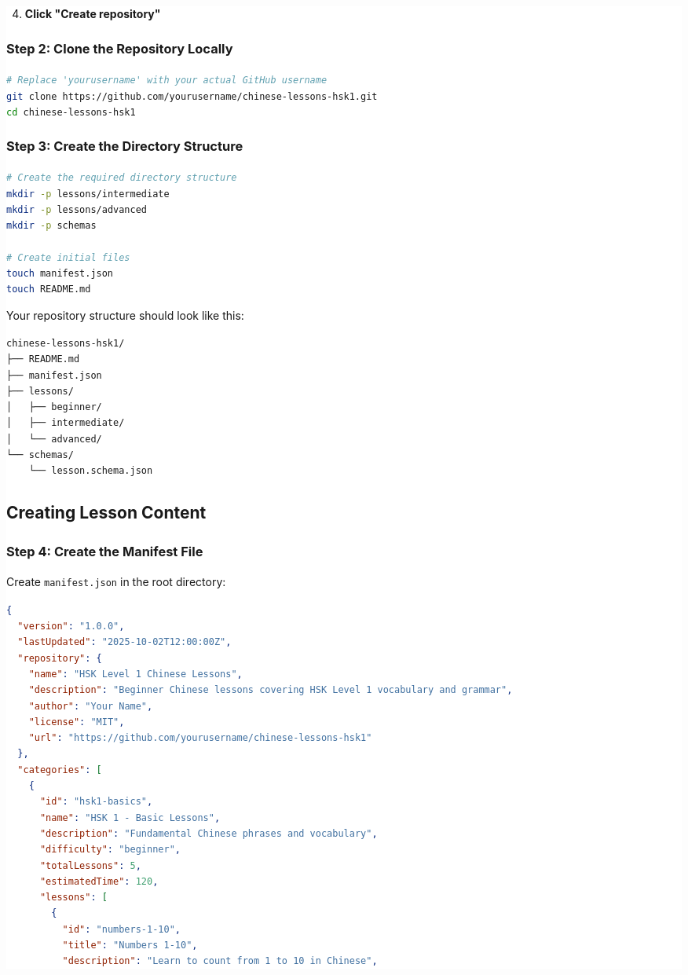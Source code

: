 4. **Click "Create repository"**

### Step 2: Clone the Repository Locally

```bash
# Replace 'yourusername' with your actual GitHub username
git clone https://github.com/yourusername/chinese-lessons-hsk1.git
cd chinese-lessons-hsk1
```

### Step 3: Create the Directory Structure

```bash
# Create the required directory structure
mkdir -p lessons/intermediate
mkdir -p lessons/advanced
mkdir -p schemas

# Create initial files
touch manifest.json
touch README.md
```

Your repository structure should look like this:
```
chinese-lessons-hsk1/
├── README.md
├── manifest.json
├── lessons/
│   ├── beginner/
│   ├── intermediate/
│   └── advanced/
└── schemas/
    └── lesson.schema.json
```

## Creating Lesson Content

### Step 4: Create the Manifest File

Create `manifest.json` in the root directory:

```json
{
  "version": "1.0.0",
  "lastUpdated": "2025-10-02T12:00:00Z",
  "repository": {
    "name": "HSK Level 1 Chinese Lessons",
    "description": "Beginner Chinese lessons covering HSK Level 1 vocabulary and grammar",
    "author": "Your Name",
    "license": "MIT",
    "url": "https://github.com/yourusername/chinese-lessons-hsk1"
  },
  "categories": [
    {
      "id": "hsk1-basics",
      "name": "HSK 1 - Basic Lessons",
      "description": "Fundamental Chinese phrases and vocabulary",
      "difficulty": "beginner",
      "totalLessons": 5,
      "estimatedTime": 120,
      "lessons": [
        {
          "id": "numbers-1-10",
          "title": "Numbers 1-10",
          "description": "Learn to count from 1 to 10 in Chinese",
```